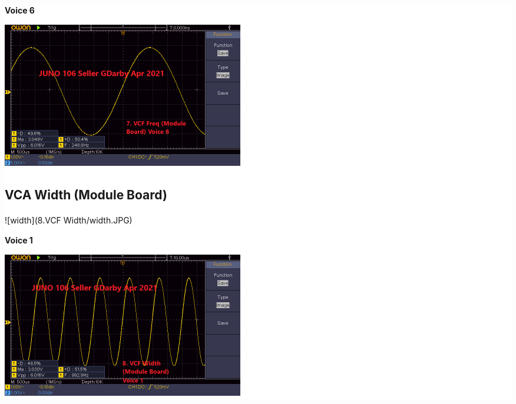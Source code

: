 **Voice 6**

<img src="7.VCF Freq/VCF-Freq-V6.bmp" alt="VCF-Freq-V6" style="zoom:50%;" />



## VCA Width (Module Board)

![width](8.VCF Width/width.JPG)

**Voice 1**

<img src="8.VCF Width/VCF-Width-V1.bmp" alt="VCF-Width-V1" style="zoom:50%;" />
